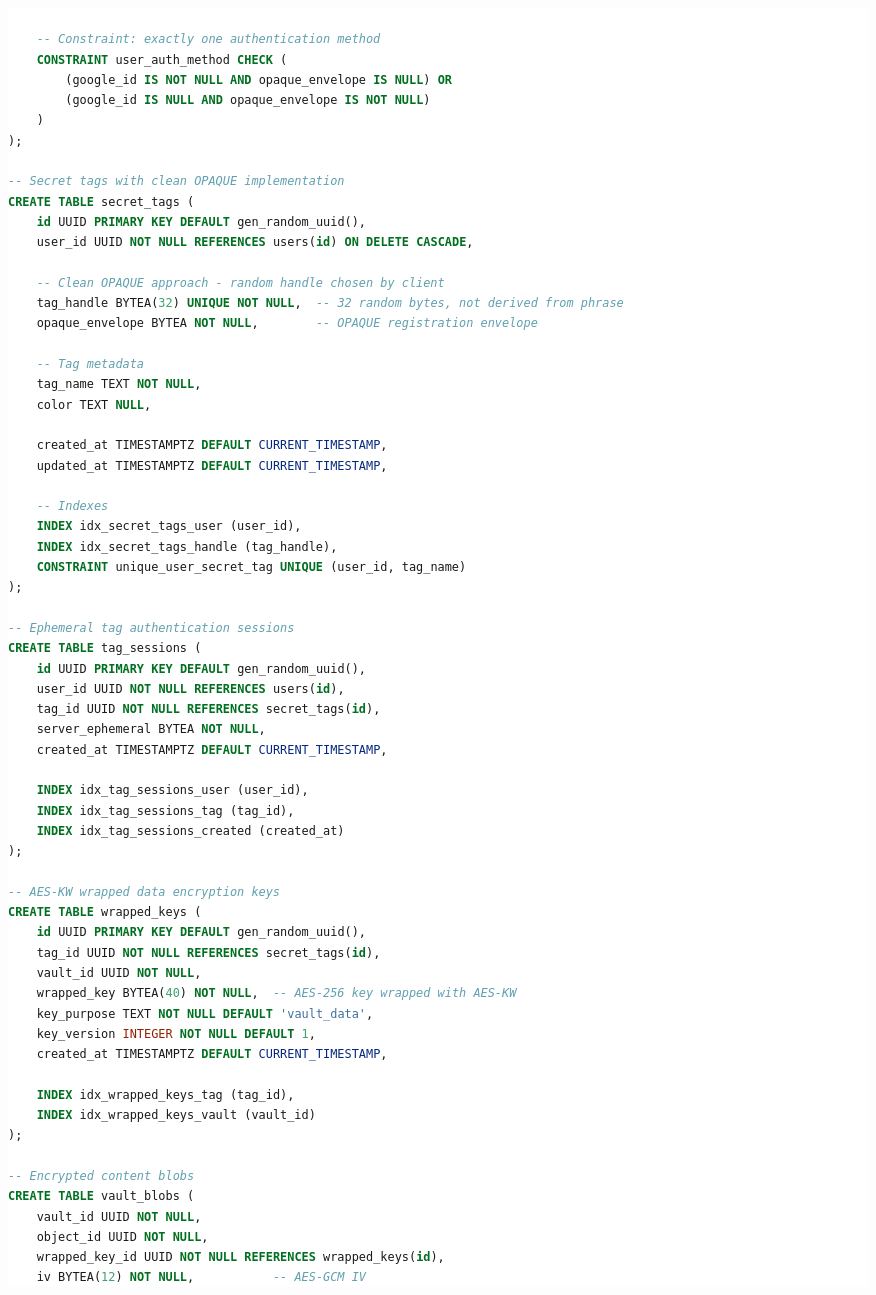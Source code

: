 ```sql
    
    -- Constraint: exactly one authentication method
    CONSTRAINT user_auth_method CHECK (
        (google_id IS NOT NULL AND opaque_envelope IS NULL) OR
        (google_id IS NULL AND opaque_envelope IS NOT NULL)
    )
);

-- Secret tags with clean OPAQUE implementation
CREATE TABLE secret_tags (
    id UUID PRIMARY KEY DEFAULT gen_random_uuid(),
    user_id UUID NOT NULL REFERENCES users(id) ON DELETE CASCADE,
    
    -- Clean OPAQUE approach - random handle chosen by client
    tag_handle BYTEA(32) UNIQUE NOT NULL,  -- 32 random bytes, not derived from phrase
    opaque_envelope BYTEA NOT NULL,        -- OPAQUE registration envelope
    
    -- Tag metadata
    tag_name TEXT NOT NULL,
    color TEXT NULL,
    
    created_at TIMESTAMPTZ DEFAULT CURRENT_TIMESTAMP,
    updated_at TIMESTAMPTZ DEFAULT CURRENT_TIMESTAMP,
    
    -- Indexes
    INDEX idx_secret_tags_user (user_id),
    INDEX idx_secret_tags_handle (tag_handle),
    CONSTRAINT unique_user_secret_tag UNIQUE (user_id, tag_name)
);

-- Ephemeral tag authentication sessions
CREATE TABLE tag_sessions (
    id UUID PRIMARY KEY DEFAULT gen_random_uuid(),
    user_id UUID NOT NULL REFERENCES users(id),
    tag_id UUID NOT NULL REFERENCES secret_tags(id),
    server_ephemeral BYTEA NOT NULL,
    created_at TIMESTAMPTZ DEFAULT CURRENT_TIMESTAMP,
    
    INDEX idx_tag_sessions_user (user_id),
    INDEX idx_tag_sessions_tag (tag_id),
    INDEX idx_tag_sessions_created (created_at)
);

-- AES-KW wrapped data encryption keys
CREATE TABLE wrapped_keys (
    id UUID PRIMARY KEY DEFAULT gen_random_uuid(),
    tag_id UUID NOT NULL REFERENCES secret_tags(id),
    vault_id UUID NOT NULL,
    wrapped_key BYTEA(40) NOT NULL,  -- AES-256 key wrapped with AES-KW
    key_purpose TEXT NOT NULL DEFAULT 'vault_data',
    key_version INTEGER NOT NULL DEFAULT 1,
    created_at TIMESTAMPTZ DEFAULT CURRENT_TIMESTAMP,
    
    INDEX idx_wrapped_keys_tag (tag_id),
    INDEX idx_wrapped_keys_vault (vault_id)
);

-- Encrypted content blobs
CREATE TABLE vault_blobs (
    vault_id UUID NOT NULL,
    object_id UUID NOT NULL,
    wrapped_key_id UUID NOT NULL REFERENCES wrapped_keys(id),
    iv BYTEA(12) NOT NULL,           -- AES-GCM IV
```